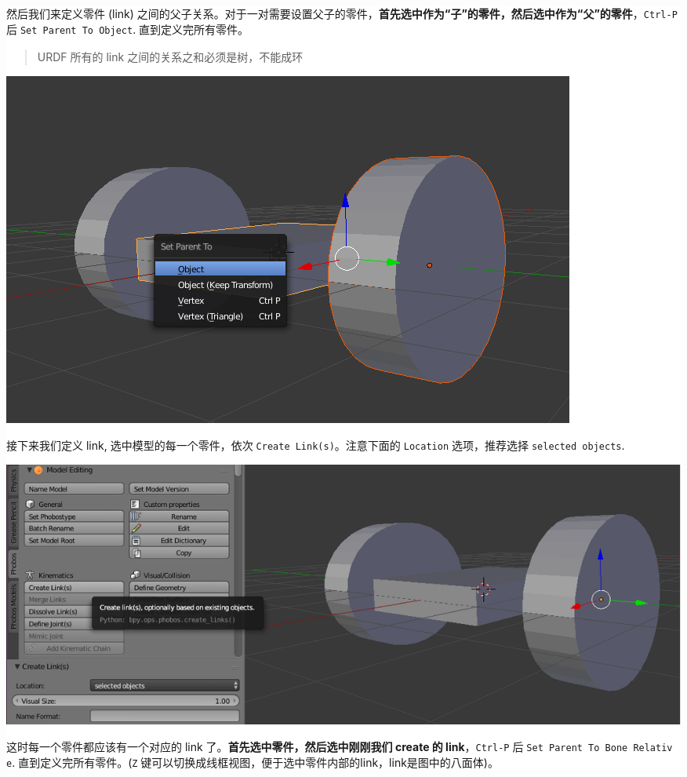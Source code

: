 然后我们来定义零件 (link) 之间的父子关系。对于一对需要设置父子的零件，**首先选中作为“子”的零件，然后选中作为“父”的零件**，`Ctrl-P` 后 `Set Parent To Object`. 直到定义完所有零件。

> URDF 所有的 link 之间的关系之和必须是树，不能成环

![](resource/7_set_object_parent.png)

接下来我们定义 link, 选中模型的每一个零件，依次 `Create Link(s)`。注意下面的 `Location` 选项，推荐选择 `selected objects`.

![](resource/8_select_create_link.png)

这时每一个零件都应该有一个对应的 link 了。**首先选中零件，然后选中刚刚我们 create 的 link**，`Ctrl-P` 后 `Set Parent To Bone Relative`. 直到定义完所有零件。(`Z` 键可以切换成线框视图，便于选中零件内部的link，link是图中的八面体)。
